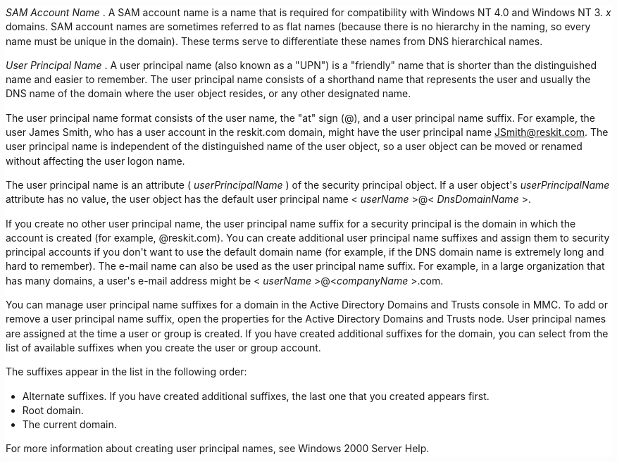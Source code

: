 *SAM Account Name* . A SAM account name is a name that is required for compatibility with Windows NT 4.0 and Windows NT 3. *x* domains. SAM account names are sometimes referred to as flat names (because there is no hierarchy in the naming, so every name must be unique in the domain). These terms serve to differentiate these names from DNS hierarchical names.

*User Principal Name* . A user principal name (also known as a "UPN") is a "friendly" name that is shorter than the distinguished name and easier to remember. The user principal name consists of a shorthand name that represents the user and usually the DNS name of the domain where the user object resides, or any other designated name.

The user principal name format consists of the user name, the "at" sign (@), and a user principal name suffix. For example, the user James Smith, who has a user account in the reskit.com domain, might have the user principal name JSmith@reskit.com. The user principal name is independent of the distinguished name of the user object, so a user object can be moved or renamed without affecting the user logon name.

The user principal name is an attribute ( *userPrincipalName* ) of the security principal object. If a user object's *userPrincipalName* attribute has no value, the user object has the default user principal name < *userName* >@< *DnsDomainName* >.

If you create no other user principal name, the user principal name suffix for a security principal is the domain in which the account is created (for example, @reskit.com). You can create additional user principal name suffixes and assign them to security principal accounts if you don't want to use the default domain name (for example, if the DNS domain name is extremely long and hard to remember). The e-mail name can also be used as the user principal name suffix. For example, in a large organization that has many domains, a user's e-mail address might be < *userName* >@<*companyName* >.com.

You can manage user principal name suffixes for a domain in the Active Directory Domains and Trusts console in MMC. To add or remove a user principal name suffix, open the properties for the Active Directory Domains and Trusts node. User principal names are assigned at the time a user or group is created. If you have created additional suffixes for the domain, you can select from the list of available suffixes when you create the user or group account.

The suffixes appear in the list in the following order:

- Alternate suffixes. If you have created additional suffixes, the last one that you created appears first.
- Root domain.
- The current domain.

For more information about creating user principal names, see Windows 2000 Server Help.